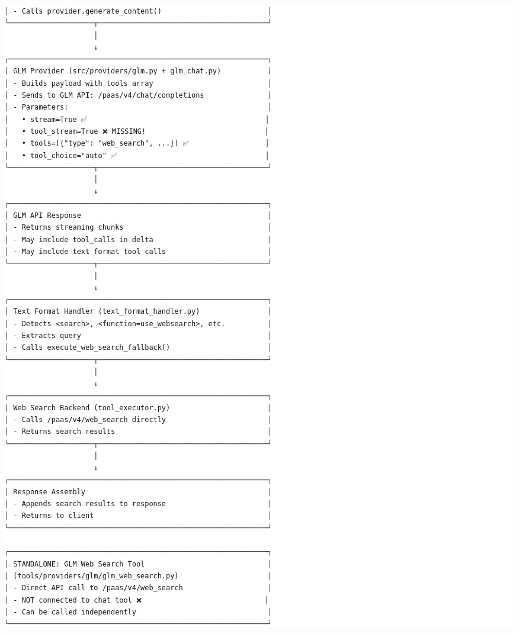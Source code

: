 ```
│ - Calls provider.generate_content()                         │
└────────────────────┬────────────────────────────────────────┘
                     │
                     ↓
┌─────────────────────────────────────────────────────────────┐
│ GLM Provider (src/providers/glm.py + glm_chat.py)           │
│ - Builds payload with tools array                           │
│ - Sends to GLM API: /paas/v4/chat/completions               │
│ - Parameters:                                               │
│   • stream=True ✅                                          │
│   • tool_stream=True ❌ MISSING!                            │
│   • tools=[{"type": "web_search", ...}] ✅                  │
│   • tool_choice="auto" ✅                                   │
└────────────────────┬────────────────────────────────────────┘
                     │
                     ↓
┌─────────────────────────────────────────────────────────────┐
│ GLM API Response                                            │
│ - Returns streaming chunks                                  │
│ - May include tool_calls in delta                           │
│ - May include text format tool calls                        │
└────────────────────┬────────────────────────────────────────┘
                     │
                     ↓
┌─────────────────────────────────────────────────────────────┐
│ Text Format Handler (text_format_handler.py)                │
│ - Detects <search>, <function=use_websearch>, etc.          │
│ - Extracts query                                            │
│ - Calls execute_web_search_fallback()                       │
└────────────────────┬────────────────────────────────────────┘
                     │
                     ↓
┌─────────────────────────────────────────────────────────────┐
│ Web Search Backend (tool_executor.py)                       │
│ - Calls /paas/v4/web_search directly                        │
│ - Returns search results                                    │
└────────────────────┬────────────────────────────────────────┘
                     │
                     ↓
┌─────────────────────────────────────────────────────────────┐
│ Response Assembly                                           │
│ - Appends search results to response                        │
│ - Returns to client                                         │
└─────────────────────────────────────────────────────────────┘

┌─────────────────────────────────────────────────────────────┐
│ STANDALONE: GLM Web Search Tool                             │
│ (tools/providers/glm/glm_web_search.py)                     │
│ - Direct API call to /paas/v4/web_search                    │
│ - NOT connected to chat tool ❌                             │
│ - Can be called independently                               │
└─────────────────────────────────────────────────────────────┘
```
